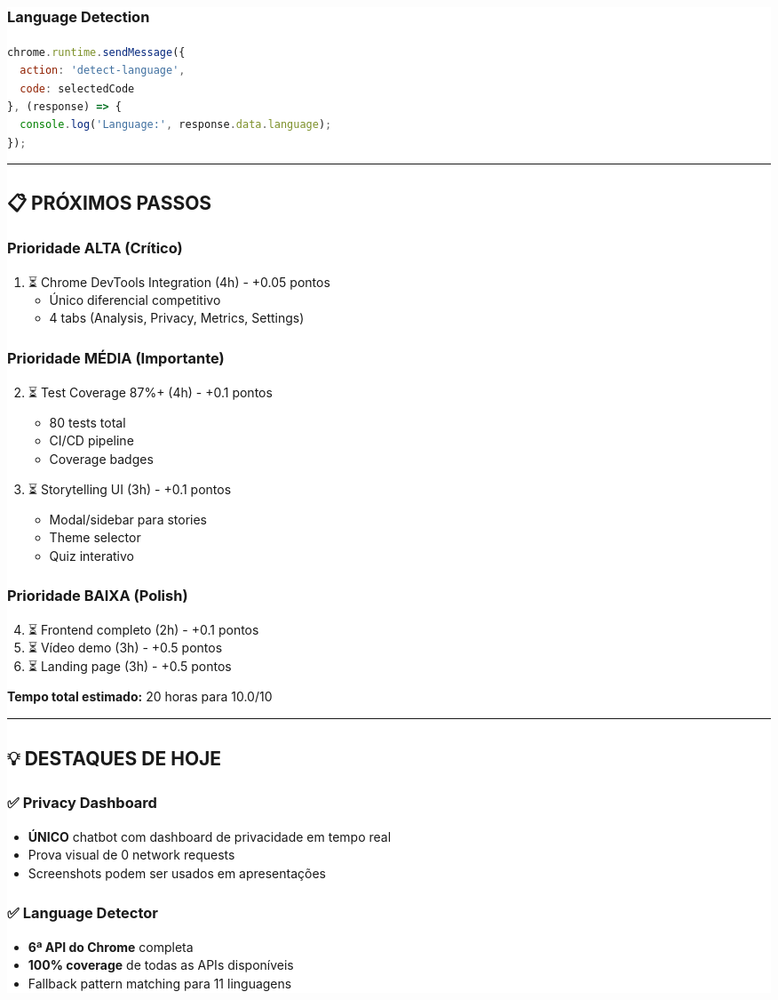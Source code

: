 ### Language Detection
```javascript
chrome.runtime.sendMessage({
  action: 'detect-language',
  code: selectedCode
}, (response) => {
  console.log('Language:', response.data.language);
});
```

---

## 📋 PRÓXIMOS PASSOS

### Prioridade ALTA (Crítico)
1. ⏳ Chrome DevTools Integration (4h) - +0.05 pontos
   - Único diferencial competitivo
   - 4 tabs (Analysis, Privacy, Metrics, Settings)

### Prioridade MÉDIA (Importante)
2. ⏳ Test Coverage 87%+ (4h) - +0.1 pontos
   - 80 tests total
   - CI/CD pipeline
   - Coverage badges

3. ⏳ Storytelling UI (3h) - +0.1 pontos
   - Modal/sidebar para stories
   - Theme selector
   - Quiz interativo

### Prioridade BAIXA (Polish)
4. ⏳ Frontend completo (2h) - +0.1 pontos
5. ⏳ Vídeo demo (3h) - +0.5 pontos
6. ⏳ Landing page (3h) - +0.5 pontos

**Tempo total estimado:** 20 horas para 10.0/10

---

## 💡 DESTAQUES DE HOJE

### ✅ Privacy Dashboard
- **ÚNICO** chatbot com dashboard de privacidade em tempo real
- Prova visual de 0 network requests
- Screenshots podem ser usados em apresentações

### ✅ Language Detector
- **6ª API do Chrome** completa
- **100% coverage** de todas as APIs disponíveis
- Fallback pattern matching para 11 linguagens

